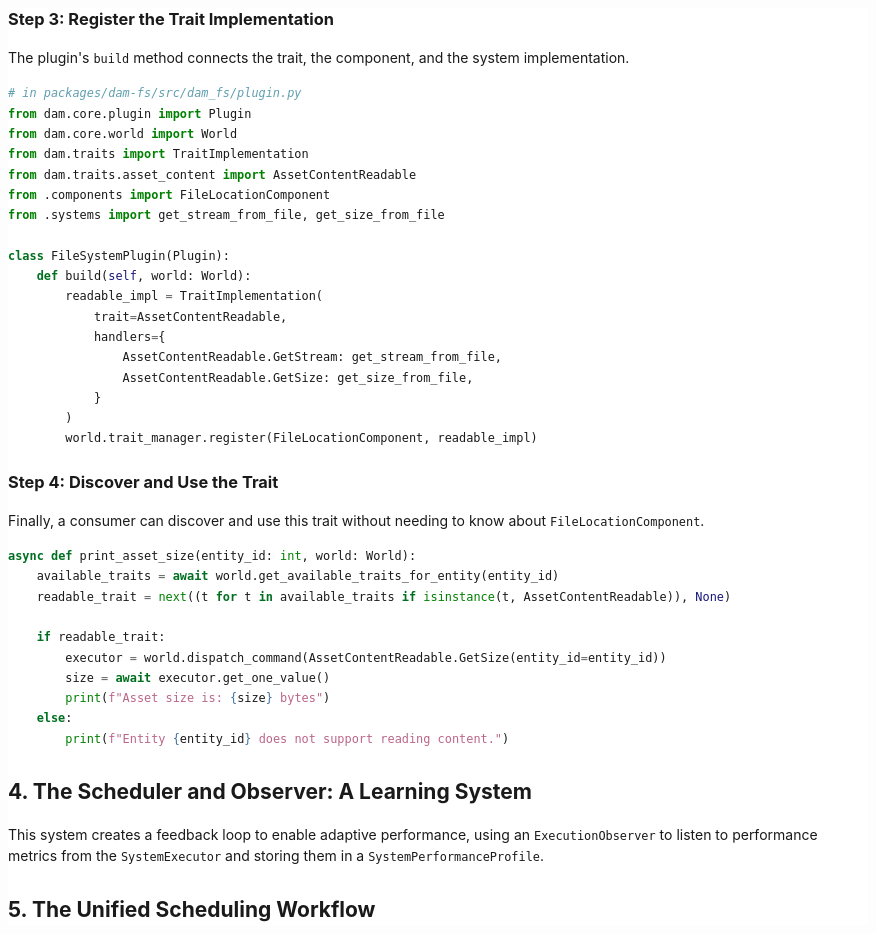 ### Step 3: Register the Trait Implementation

The plugin's `build` method connects the trait, the component, and the system implementation.

```python
# in packages/dam-fs/src/dam_fs/plugin.py
from dam.core.plugin import Plugin
from dam.core.world import World
from dam.traits import TraitImplementation
from dam.traits.asset_content import AssetContentReadable
from .components import FileLocationComponent
from .systems import get_stream_from_file, get_size_from_file

class FileSystemPlugin(Plugin):
    def build(self, world: World):
        readable_impl = TraitImplementation(
            trait=AssetContentReadable,
            handlers={
                AssetContentReadable.GetStream: get_stream_from_file,
                AssetContentReadable.GetSize: get_size_from_file,
            }
        )
        world.trait_manager.register(FileLocationComponent, readable_impl)
```

### Step 4: Discover and Use the Trait

Finally, a consumer can discover and use this trait without needing to know about `FileLocationComponent`.

```python
async def print_asset_size(entity_id: int, world: World):
    available_traits = await world.get_available_traits_for_entity(entity_id)
    readable_trait = next((t for t in available_traits if isinstance(t, AssetContentReadable)), None)

    if readable_trait:
        executor = world.dispatch_command(AssetContentReadable.GetSize(entity_id=entity_id))
        size = await executor.get_one_value()
        print(f"Asset size is: {size} bytes")
    else:
        print(f"Entity {entity_id} does not support reading content.")
```

## 4. The Scheduler and Observer: A Learning System

This system creates a feedback loop to enable adaptive performance, using an `ExecutionObserver` to listen to performance metrics from the `SystemExecutor` and storing them in a `SystemPerformanceProfile`.

## 5. The Unified Scheduling Workflow
